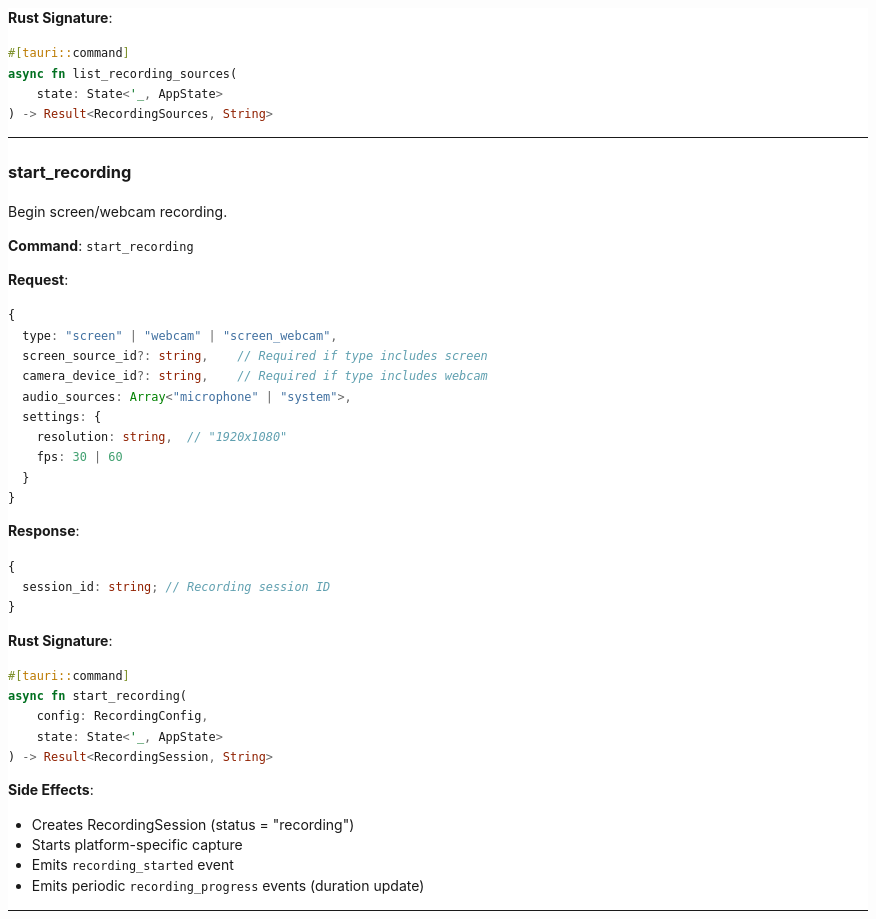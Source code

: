 **Rust Signature**:

```rust
#[tauri::command]
async fn list_recording_sources(
    state: State<'_, AppState>
) -> Result<RecordingSources, String>
```

---

### start_recording

Begin screen/webcam recording.

**Command**: `start_recording`

**Request**:

```typescript
{
  type: "screen" | "webcam" | "screen_webcam",
  screen_source_id?: string,    // Required if type includes screen
  camera_device_id?: string,    // Required if type includes webcam
  audio_sources: Array<"microphone" | "system">,
  settings: {
    resolution: string,  // "1920x1080"
    fps: 30 | 60
  }
}
```

**Response**:

```typescript
{
  session_id: string; // Recording session ID
}
```

**Rust Signature**:

```rust
#[tauri::command]
async fn start_recording(
    config: RecordingConfig,
    state: State<'_, AppState>
) -> Result<RecordingSession, String>
```

**Side Effects**:

- Creates RecordingSession (status = "recording")
- Starts platform-specific capture
- Emits `recording_started` event
- Emits periodic `recording_progress` events (duration update)

---
